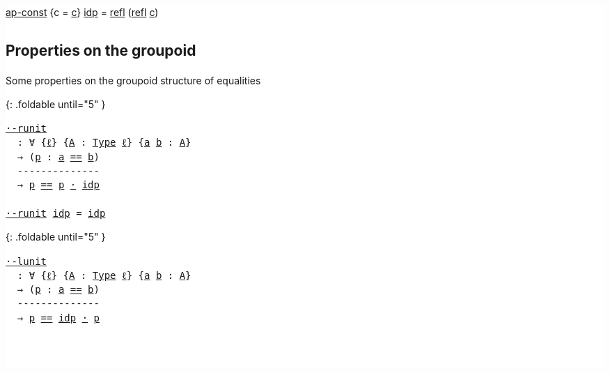 <a id="2560" href="AlgebraOnPaths.html#2421" class="Function">ap-const</a> <a id="2569" class="Symbol">{</a><a id="2570" class="Argument">c</a> <a id="2572" class="Symbol">=</a> <a id="2574" href="AlgebraOnPaths.html#2574" class="Bound">c</a><a id="2575" class="Symbol">}</a> <a id="2577" href="EqualityType.html#985" class="InductiveConstructor">idp</a> <a id="2581" class="Symbol">=</a> <a id="2583" href="EqualityType.html#1111" class="Function">refl</a> <a id="2588" class="Symbol">(</a><a id="2589" href="EqualityType.html#1111" class="Function">refl</a> <a id="2594" href="AlgebraOnPaths.html#2574" class="Bound">c</a><a id="2595" class="Symbol">)</a>
</pre>

## Properties on the groupoid

Some properties on the groupoid structure of equalities

{: .foldable until="5" }
<pre class="Agda">
<a id="·-runit"></a><a id="2735" href="AlgebraOnPaths.html#2735" class="Function">·-runit</a>
  <a id="2745" class="Symbol">:</a> <a id="2747" class="Symbol">∀</a> <a id="2749" class="Symbol">{</a><a id="2750" href="AlgebraOnPaths.html#2750" class="Bound">ℓ</a><a id="2751" class="Symbol">}</a> <a id="2753" class="Symbol">{</a><a id="2754" href="AlgebraOnPaths.html#2754" class="Bound">A</a> <a id="2756" class="Symbol">:</a> <a id="2758" href="Intro.html#1442" class="Function">Type</a> <a id="2763" href="AlgebraOnPaths.html#2750" class="Bound">ℓ</a><a id="2764" class="Symbol">}</a> <a id="2766" class="Symbol">{</a><a id="2767" href="AlgebraOnPaths.html#2767" class="Bound">a</a> <a id="2769" href="AlgebraOnPaths.html#2769" class="Bound">b</a> <a id="2771" class="Symbol">:</a> <a id="2773" href="AlgebraOnPaths.html#2754" class="Bound">A</a><a id="2774" class="Symbol">}</a>
  <a id="2778" class="Symbol">→</a> <a id="2780" class="Symbol">(</a><a id="2781" href="AlgebraOnPaths.html#2781" class="Bound">p</a> <a id="2783" class="Symbol">:</a> <a id="2785" href="AlgebraOnPaths.html#2767" class="Bound">a</a> <a id="2787" href="EqualityType.html#931" class="Datatype Operator">==</a> <a id="2790" href="AlgebraOnPaths.html#2769" class="Bound">b</a><a id="2791" class="Symbol">)</a>
  <a id="2795" class="Comment">--------------</a>
  <a id="2812" class="Symbol">→</a> <a id="2814" href="AlgebraOnPaths.html#2781" class="Bound">p</a> <a id="2816" href="EqualityType.html#931" class="Datatype Operator">==</a> <a id="2819" href="AlgebraOnPaths.html#2781" class="Bound">p</a> <a id="2821" href="EqualityType.html#2151" class="Function Operator">·</a> <a id="2823" href="EqualityType.html#985" class="InductiveConstructor">idp</a>

<a id="2828" href="AlgebraOnPaths.html#2735" class="Function">·-runit</a> <a id="2836" href="EqualityType.html#985" class="InductiveConstructor">idp</a> <a id="2840" class="Symbol">=</a> <a id="2842" href="EqualityType.html#985" class="InductiveConstructor">idp</a>
</pre>

{: .foldable until="5" }
<pre class="Agda">
<a id="·-lunit"></a><a id="2896" href="AlgebraOnPaths.html#2896" class="Function">·-lunit</a>
  <a id="2906" class="Symbol">:</a> <a id="2908" class="Symbol">∀</a> <a id="2910" class="Symbol">{</a><a id="2911" href="AlgebraOnPaths.html#2911" class="Bound">ℓ</a><a id="2912" class="Symbol">}</a> <a id="2914" class="Symbol">{</a><a id="2915" href="AlgebraOnPaths.html#2915" class="Bound">A</a> <a id="2917" class="Symbol">:</a> <a id="2919" href="Intro.html#1442" class="Function">Type</a> <a id="2924" href="AlgebraOnPaths.html#2911" class="Bound">ℓ</a><a id="2925" class="Symbol">}</a> <a id="2927" class="Symbol">{</a><a id="2928" href="AlgebraOnPaths.html#2928" class="Bound">a</a> <a id="2930" href="AlgebraOnPaths.html#2930" class="Bound">b</a> <a id="2932" class="Symbol">:</a> <a id="2934" href="AlgebraOnPaths.html#2915" class="Bound">A</a><a id="2935" class="Symbol">}</a>
  <a id="2939" class="Symbol">→</a> <a id="2941" class="Symbol">(</a><a id="2942" href="AlgebraOnPaths.html#2942" class="Bound">p</a> <a id="2944" class="Symbol">:</a> <a id="2946" href="AlgebraOnPaths.html#2928" class="Bound">a</a> <a id="2948" href="EqualityType.html#931" class="Datatype Operator">==</a> <a id="2951" href="AlgebraOnPaths.html#2930" class="Bound">b</a><a id="2952" class="Symbol">)</a>
  <a id="2956" class="Comment">--------------</a>
  <a id="2973" class="Symbol">→</a> <a id="2975" href="AlgebraOnPaths.html#2942" class="Bound">p</a> <a id="2977" href="EqualityType.html#931" class="Datatype Operator">==</a> <a id="2980" href="EqualityType.html#985" class="InductiveConstructor">idp</a> <a id="2984" href="EqualityType.html#2151" class="Function Operator">·</a> <a id="2986" href="AlgebraOnPaths.html#2942" class="Bound">p</a>
